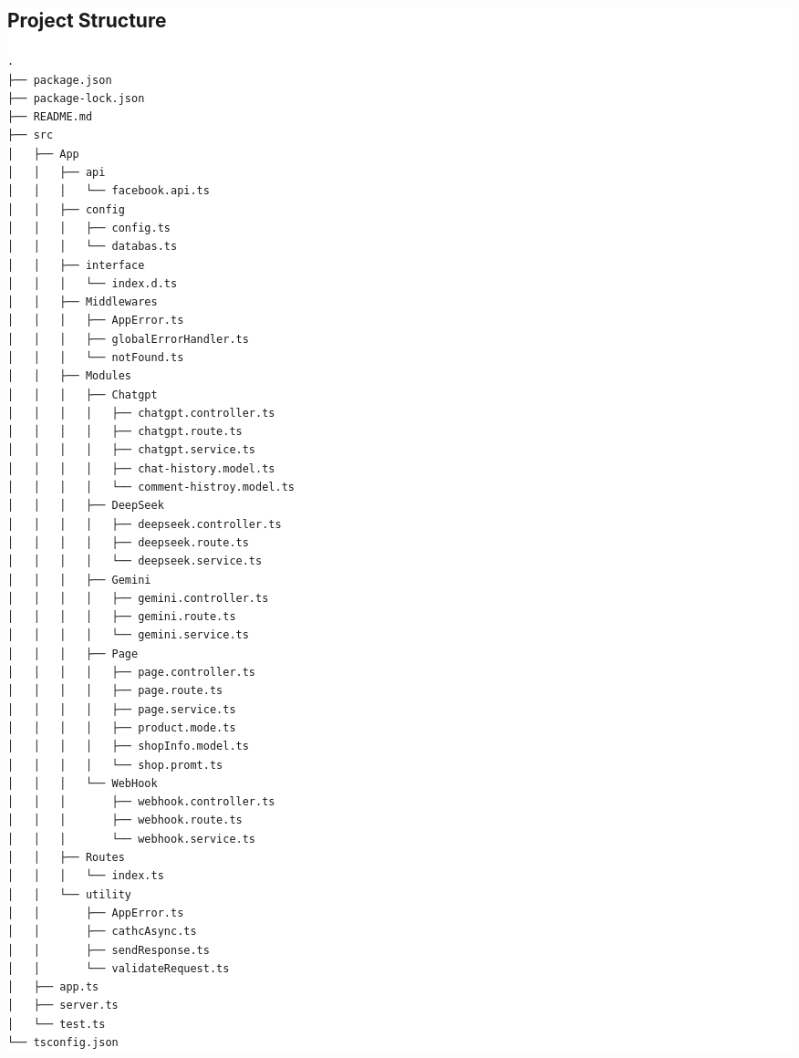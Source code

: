 
## Project Structure

```
.
├── package.json
├── package-lock.json
├── README.md
├── src
│   ├── App
│   │   ├── api
│   │   │   └── facebook.api.ts
│   │   ├── config
│   │   │   ├── config.ts
│   │   │   └── databas.ts
│   │   ├── interface
│   │   │   └── index.d.ts
│   │   ├── Middlewares
│   │   │   ├── AppError.ts
│   │   │   ├── globalErrorHandler.ts
│   │   │   └── notFound.ts
│   │   ├── Modules
│   │   │   ├── Chatgpt
│   │   │   │   ├── chatgpt.controller.ts
│   │   │   │   ├── chatgpt.route.ts
│   │   │   │   ├── chatgpt.service.ts
│   │   │   │   ├── chat-history.model.ts
│   │   │   │   └── comment-histroy.model.ts
│   │   │   ├── DeepSeek
│   │   │   │   ├── deepseek.controller.ts
│   │   │   │   ├── deepseek.route.ts
│   │   │   │   └── deepseek.service.ts
│   │   │   ├── Gemini
│   │   │   │   ├── gemini.controller.ts
│   │   │   │   ├── gemini.route.ts
│   │   │   │   └── gemini.service.ts
│   │   │   ├── Page
│   │   │   │   ├── page.controller.ts
│   │   │   │   ├── page.route.ts
│   │   │   │   ├── page.service.ts
│   │   │   │   ├── product.mode.ts
│   │   │   │   ├── shopInfo.model.ts
│   │   │   │   └── shop.promt.ts
│   │   │   └── WebHook
│   │   │       ├── webhook.controller.ts
│   │   │       ├── webhook.route.ts
│   │   │       └── webhook.service.ts
│   │   ├── Routes
│   │   │   └── index.ts
│   │   └── utility
│   │       ├── AppError.ts
│   │       ├── cathcAsync.ts
│   │       ├── sendResponse.ts
│   │       └── validateRequest.ts
│   ├── app.ts
│   ├── server.ts
│   └── test.ts
└── tsconfig.json
```
